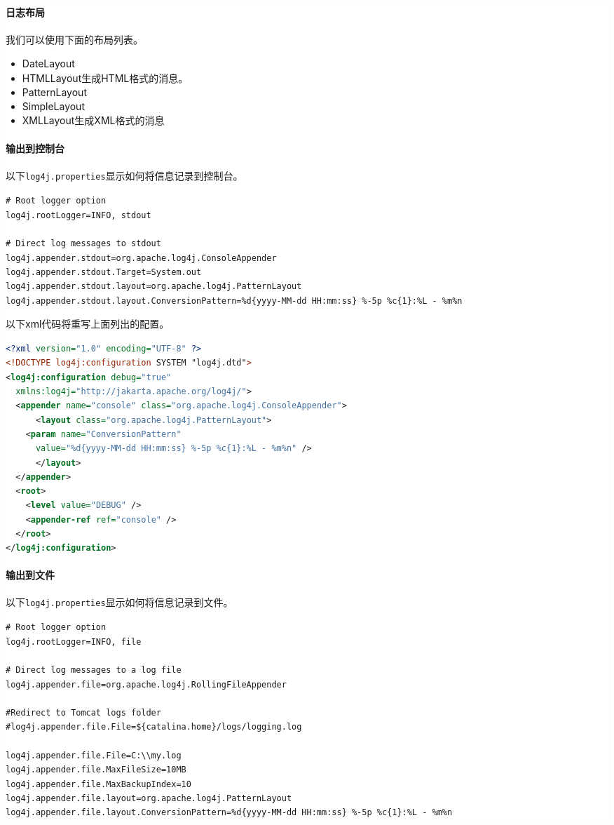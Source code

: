 #### 日志布局

我们可以使用下面的布局列表。

- DateLayout
- HTMLLayout生成HTML格式的消息。
- PatternLayout
- SimpleLayout
- XMLLayout生成XML格式的消息

#### 输出到控制台

以下`log4j.properties`显示如何将信息记录到控制台。

```properties
# Root logger option
log4j.rootLogger=INFO, stdout

# Direct log messages to stdout
log4j.appender.stdout=org.apache.log4j.ConsoleAppender
log4j.appender.stdout.Target=System.out
log4j.appender.stdout.layout=org.apache.log4j.PatternLayout
log4j.appender.stdout.layout.ConversionPattern=%d{yyyy-MM-dd HH:mm:ss} %-5p %c{1}:%L - %m%n
```

以下xml代码将重写上面列出的配置。

```xml
<?xml version="1.0" encoding="UTF-8" ?>
<!DOCTYPE log4j:configuration SYSTEM "log4j.dtd">
<log4j:configuration debug="true"
  xmlns:log4j="http://jakarta.apache.org/log4j/">
  <appender name="console" class="org.apache.log4j.ConsoleAppender">
      <layout class="org.apache.log4j.PatternLayout">
    <param name="ConversionPattern" 
      value="%d{yyyy-MM-dd HH:mm:ss} %-5p %c{1}:%L - %m%n" />
      </layout>
  </appender>
  <root>
    <level value="DEBUG" />
    <appender-ref ref="console" />
  </root>
</log4j:configuration>
```

#### 输出到文件

以下` log4j.properties `显示如何将信息记录到文件。

```properties
# Root logger option
log4j.rootLogger=INFO, file

# Direct log messages to a log file
log4j.appender.file=org.apache.log4j.RollingFileAppender

#Redirect to Tomcat logs folder
#log4j.appender.file.File=${catalina.home}/logs/logging.log

log4j.appender.file.File=C:\\my.log
log4j.appender.file.MaxFileSize=10MB
log4j.appender.file.MaxBackupIndex=10
log4j.appender.file.layout=org.apache.log4j.PatternLayout
log4j.appender.file.layout.ConversionPattern=%d{yyyy-MM-dd HH:mm:ss} %-5p %c{1}:%L - %m%n
```
